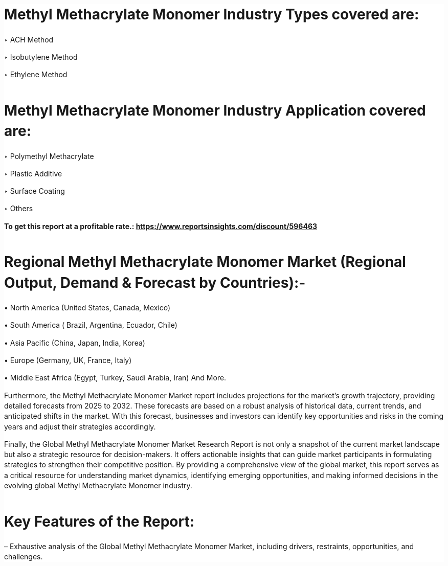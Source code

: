 # <strong>Methyl Methacrylate Monomer Industry Types covered are:</strong>

‣ ACH Method

‣ Isobutylene Method

‣ Ethylene Method

# <strong>Methyl Methacrylate Monomer Industry Application covered are:</strong>

‣ Polymethyl Methacrylate

‣  Plastic Additive

‣  Surface Coating

‣  Others

<strong>To get this report at a profitable rate.: <a href=https://www.reportsinsights.com/discount/596463>https://www.reportsinsights.com/discount/596463</a></strong>

# <strong>Regional Methyl Methacrylate Monomer Market (Regional Output, Demand &amp; Forecast by Countries):-</strong>

• North America (United States, Canada, Mexico)

• South America ( Brazil, Argentina, Ecuador, Chile)

• Asia Pacific (China, Japan, India, Korea)

• Europe (Germany, UK, France, Italy)

• Middle East Africa (Egypt, Turkey, Saudi Arabia, Iran) And More.

Furthermore, the Methyl Methacrylate Monomer Market report includes projections for the market’s growth trajectory, providing detailed forecasts from 2025 to 2032. These forecasts are based on a robust analysis of historical data, current trends, and anticipated shifts in the market. With this forecast, businesses and investors can identify key opportunities and risks in the coming years and adjust their strategies accordingly.

Finally, the Global Methyl Methacrylate Monomer Market Research Report is not only a snapshot of the current market landscape but also a strategic resource for decision-makers. It offers actionable insights that can guide market participants in formulating strategies to strengthen their competitive position. By providing a comprehensive view of the global market, this report serves as a critical resource for understanding market dynamics, identifying emerging opportunities, and making informed decisions in the evolving global Methyl Methacrylate Monomer industry.

# <strong>Key Features of the Report:</strong>

– Exhaustive analysis of the Global Methyl Methacrylate Monomer Market, including drivers, restraints, opportunities, and challenges.
